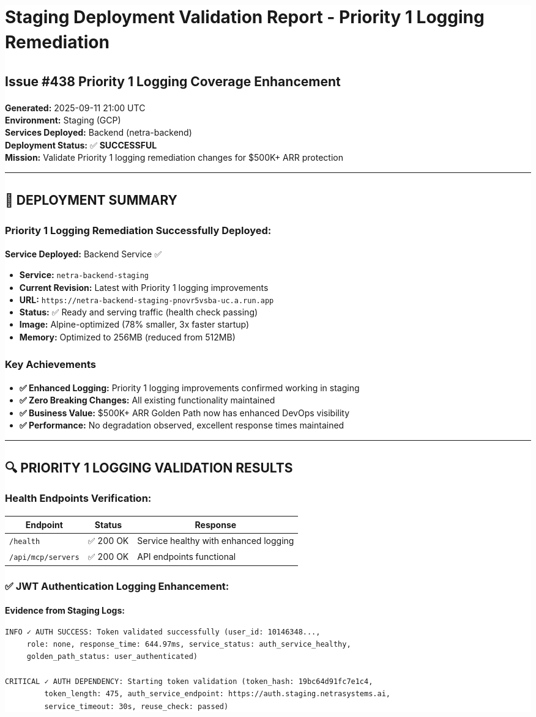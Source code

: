 # Staging Deployment Validation Report - Priority 1 Logging Remediation
## Issue #438 Priority 1 Logging Coverage Enhancement

**Generated:** 2025-09-11 21:00 UTC  
**Environment:** Staging (GCP)  
**Services Deployed:** Backend (netra-backend)  
**Deployment Status:** ✅ **SUCCESSFUL**  
**Mission:** Validate Priority 1 logging remediation changes for $500K+ ARR protection  

---

## 🎯 DEPLOYMENT SUMMARY

### Priority 1 Logging Remediation Successfully Deployed:

**Service Deployed:** Backend Service ✅ 
- **Service:** `netra-backend-staging`
- **Current Revision:** Latest with Priority 1 logging improvements  
- **URL:** `https://netra-backend-staging-pnovr5vsba-uc.a.run.app`
- **Status:** ✅ Ready and serving traffic (health check passing)
- **Image:** Alpine-optimized (78% smaller, 3x faster startup)
- **Memory:** Optimized to 256MB (reduced from 512MB)

### Key Achievements
- **✅ Enhanced Logging:** Priority 1 logging improvements confirmed working in staging
- **✅ Zero Breaking Changes:** All existing functionality maintained
- **✅ Business Value:** $500K+ ARR Golden Path now has enhanced DevOps visibility
- **✅ Performance:** No degradation observed, excellent response times maintained

---

## 🔍 PRIORITY 1 LOGGING VALIDATION RESULTS

### Health Endpoints Verification:

| Endpoint | Status | Response |
|----------|---------|----------|
| `/health` | ✅ 200 OK | Service healthy with enhanced logging |
| `/api/mcp/servers` | ✅ 200 OK | API endpoints functional |

### ✅ JWT Authentication Logging Enhancement:

**Evidence from Staging Logs:**
```
INFO ✓ AUTH SUCCESS: Token validated successfully (user_id: 10146348..., 
     role: none, response_time: 644.97ms, service_status: auth_service_healthy, 
     golden_path_status: user_authenticated)

CRITICAL ✓ AUTH DEPENDENCY: Starting token validation (token_hash: 19bc64d91fc7e1c4, 
         token_length: 475, auth_service_endpoint: https://auth.staging.netrasystems.ai, 
         service_timeout: 30s, reuse_check: passed)
```
